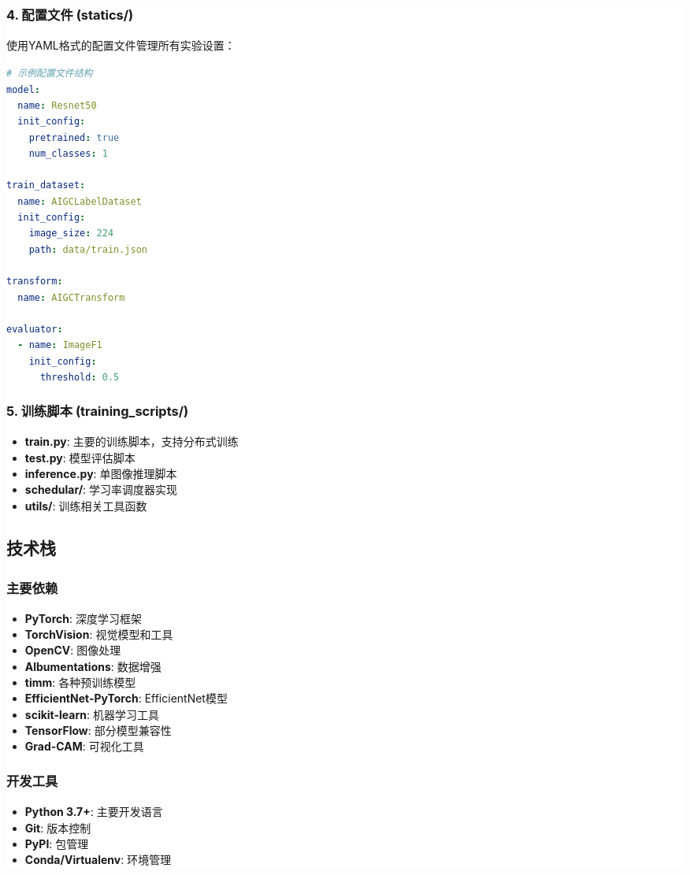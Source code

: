 ### 4. 配置文件 (statics/)

使用YAML格式的配置文件管理所有实验设置：

```yaml
# 示例配置文件结构
model:
  name: Resnet50
  init_config:
    pretrained: true
    num_classes: 1

train_dataset:
  name: AIGCLabelDataset
  init_config:
    image_size: 224
    path: data/train.json

transform:
  name: AIGCTransform

evaluator:
  - name: ImageF1
    init_config:
      threshold: 0.5
```

### 5. 训练脚本 (training_scripts/)

- **train.py**: 主要的训练脚本，支持分布式训练
- **test.py**: 模型评估脚本
- **inference.py**: 单图像推理脚本
- **schedular/**: 学习率调度器实现
- **utils/**: 训练相关工具函数

## 技术栈

### 主要依赖
- **PyTorch**: 深度学习框架
- **TorchVision**: 视觉模型和工具
- **OpenCV**: 图像处理
- **Albumentations**: 数据增强
- **timm**: 各种预训练模型
- **EfficientNet-PyTorch**: EfficientNet模型
- **scikit-learn**: 机器学习工具
- **TensorFlow**: 部分模型兼容性
- **Grad-CAM**: 可视化工具

### 开发工具
- **Python 3.7+**: 主要开发语言
- **Git**: 版本控制
- **PyPI**: 包管理
- **Conda/Virtualenv**: 环境管理
